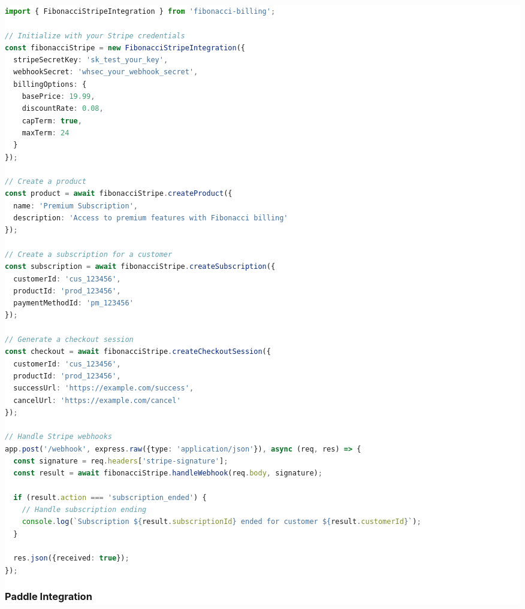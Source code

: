 ```typescript
import { FibonacciStripeIntegration } from 'fibonacci-billing';

// Initialize with your Stripe credentials
const fibonacciStripe = new FibonacciStripeIntegration({
  stripeSecretKey: 'sk_test_your_key',
  webhookSecret: 'whsec_your_webhook_secret',
  billingOptions: {
    basePrice: 19.99,
    discountRate: 0.08,
    capTerm: true,
    maxTerm: 24
  }
});

// Create a product
const product = await fibonacciStripe.createProduct({
  name: 'Premium Subscription',
  description: 'Access to premium features with Fibonacci billing'
});

// Create a subscription for a customer
const subscription = await fibonacciStripe.createSubscription({
  customerId: 'cus_123456',
  productId: 'prod_123456',
  paymentMethodId: 'pm_123456'
});

// Generate a checkout session
const checkout = await fibonacciStripe.createCheckoutSession({
  customerId: 'cus_123456',
  productId: 'prod_123456',
  successUrl: 'https://example.com/success',
  cancelUrl: 'https://example.com/cancel'
});

// Handle Stripe webhooks
app.post('/webhook', express.raw({type: 'application/json'}), async (req, res) => {
  const signature = req.headers['stripe-signature'];
  const result = await fibonacciStripe.handleWebhook(req.body, signature);
  
  if (result.action === 'subscription_ended') {
    // Handle subscription ending
    console.log(`Subscription ${result.subscriptionId} ended for customer ${result.customerId}`);
  }
  
  res.json({received: true});
});
```

### Paddle Integration
